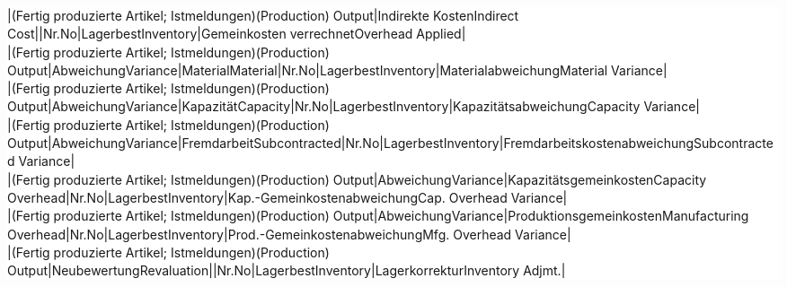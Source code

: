 |<span data-ttu-id="732e2-220">(Fertig produzierte Artikel; Istmeldungen)</span><span class="sxs-lookup"><span data-stu-id="732e2-220">(Production) Output</span></span>|<span data-ttu-id="732e2-221">Indirekte Kosten</span><span class="sxs-lookup"><span data-stu-id="732e2-221">Indirect Cost</span></span>||<span data-ttu-id="732e2-222">Nr.</span><span class="sxs-lookup"><span data-stu-id="732e2-222">No</span></span>|<span data-ttu-id="732e2-223">Lagerbest</span><span class="sxs-lookup"><span data-stu-id="732e2-223">Inventory</span></span>|<span data-ttu-id="732e2-224">Gemeinkosten verrechnet</span><span class="sxs-lookup"><span data-stu-id="732e2-224">Overhead Applied</span></span>|  
|<span data-ttu-id="732e2-225">(Fertig produzierte Artikel; Istmeldungen)</span><span class="sxs-lookup"><span data-stu-id="732e2-225">(Production) Output</span></span>|<span data-ttu-id="732e2-226">Abweichung</span><span class="sxs-lookup"><span data-stu-id="732e2-226">Variance</span></span>|<span data-ttu-id="732e2-227">Material</span><span class="sxs-lookup"><span data-stu-id="732e2-227">Material</span></span>|<span data-ttu-id="732e2-228">Nr.</span><span class="sxs-lookup"><span data-stu-id="732e2-228">No</span></span>|<span data-ttu-id="732e2-229">Lagerbest</span><span class="sxs-lookup"><span data-stu-id="732e2-229">Inventory</span></span>|<span data-ttu-id="732e2-230">Materialabweichung</span><span class="sxs-lookup"><span data-stu-id="732e2-230">Material Variance</span></span>|  
|<span data-ttu-id="732e2-231">(Fertig produzierte Artikel; Istmeldungen)</span><span class="sxs-lookup"><span data-stu-id="732e2-231">(Production) Output</span></span>|<span data-ttu-id="732e2-232">Abweichung</span><span class="sxs-lookup"><span data-stu-id="732e2-232">Variance</span></span>|<span data-ttu-id="732e2-233">Kapazität</span><span class="sxs-lookup"><span data-stu-id="732e2-233">Capacity</span></span>|<span data-ttu-id="732e2-234">Nr.</span><span class="sxs-lookup"><span data-stu-id="732e2-234">No</span></span>|<span data-ttu-id="732e2-235">Lagerbest</span><span class="sxs-lookup"><span data-stu-id="732e2-235">Inventory</span></span>|<span data-ttu-id="732e2-236">Kapazitätsabweichung</span><span class="sxs-lookup"><span data-stu-id="732e2-236">Capacity Variance</span></span>|  
|<span data-ttu-id="732e2-237">(Fertig produzierte Artikel; Istmeldungen)</span><span class="sxs-lookup"><span data-stu-id="732e2-237">(Production) Output</span></span>|<span data-ttu-id="732e2-238">Abweichung</span><span class="sxs-lookup"><span data-stu-id="732e2-238">Variance</span></span>|<span data-ttu-id="732e2-239">Fremdarbeit</span><span class="sxs-lookup"><span data-stu-id="732e2-239">Subcontracted</span></span>|<span data-ttu-id="732e2-240">Nr.</span><span class="sxs-lookup"><span data-stu-id="732e2-240">No</span></span>|<span data-ttu-id="732e2-241">Lagerbest</span><span class="sxs-lookup"><span data-stu-id="732e2-241">Inventory</span></span>|<span data-ttu-id="732e2-242">Fremdarbeitskostenabweichung</span><span class="sxs-lookup"><span data-stu-id="732e2-242">Subcontracted Variance</span></span>|  
|<span data-ttu-id="732e2-243">(Fertig produzierte Artikel; Istmeldungen)</span><span class="sxs-lookup"><span data-stu-id="732e2-243">(Production) Output</span></span>|<span data-ttu-id="732e2-244">Abweichung</span><span class="sxs-lookup"><span data-stu-id="732e2-244">Variance</span></span>|<span data-ttu-id="732e2-245">Kapazitätsgemeinkosten</span><span class="sxs-lookup"><span data-stu-id="732e2-245">Capacity Overhead</span></span>|<span data-ttu-id="732e2-246">Nr.</span><span class="sxs-lookup"><span data-stu-id="732e2-246">No</span></span>|<span data-ttu-id="732e2-247">Lagerbest</span><span class="sxs-lookup"><span data-stu-id="732e2-247">Inventory</span></span>|<span data-ttu-id="732e2-248">Kap.-Gemeinkostenabweichung</span><span class="sxs-lookup"><span data-stu-id="732e2-248">Cap. Overhead Variance</span></span>|  
|<span data-ttu-id="732e2-249">(Fertig produzierte Artikel; Istmeldungen)</span><span class="sxs-lookup"><span data-stu-id="732e2-249">(Production) Output</span></span>|<span data-ttu-id="732e2-250">Abweichung</span><span class="sxs-lookup"><span data-stu-id="732e2-250">Variance</span></span>|<span data-ttu-id="732e2-251">Produktionsgemeinkosten</span><span class="sxs-lookup"><span data-stu-id="732e2-251">Manufacturing Overhead</span></span>|<span data-ttu-id="732e2-252">Nr.</span><span class="sxs-lookup"><span data-stu-id="732e2-252">No</span></span>|<span data-ttu-id="732e2-253">Lagerbest</span><span class="sxs-lookup"><span data-stu-id="732e2-253">Inventory</span></span>|<span data-ttu-id="732e2-254">Prod.-Gemeinkostenabweichung</span><span class="sxs-lookup"><span data-stu-id="732e2-254">Mfg. Overhead Variance</span></span>|  
|<span data-ttu-id="732e2-255">(Fertig produzierte Artikel; Istmeldungen)</span><span class="sxs-lookup"><span data-stu-id="732e2-255">(Production) Output</span></span>|<span data-ttu-id="732e2-256">Neubewertung</span><span class="sxs-lookup"><span data-stu-id="732e2-256">Revaluation</span></span>||<span data-ttu-id="732e2-257">Nr.</span><span class="sxs-lookup"><span data-stu-id="732e2-257">No</span></span>|<span data-ttu-id="732e2-258">Lagerbest</span><span class="sxs-lookup"><span data-stu-id="732e2-258">Inventory</span></span>|<span data-ttu-id="732e2-259">Lagerkorrektur</span><span class="sxs-lookup"><span data-stu-id="732e2-259">Inventory Adjmt.</span></span>|  